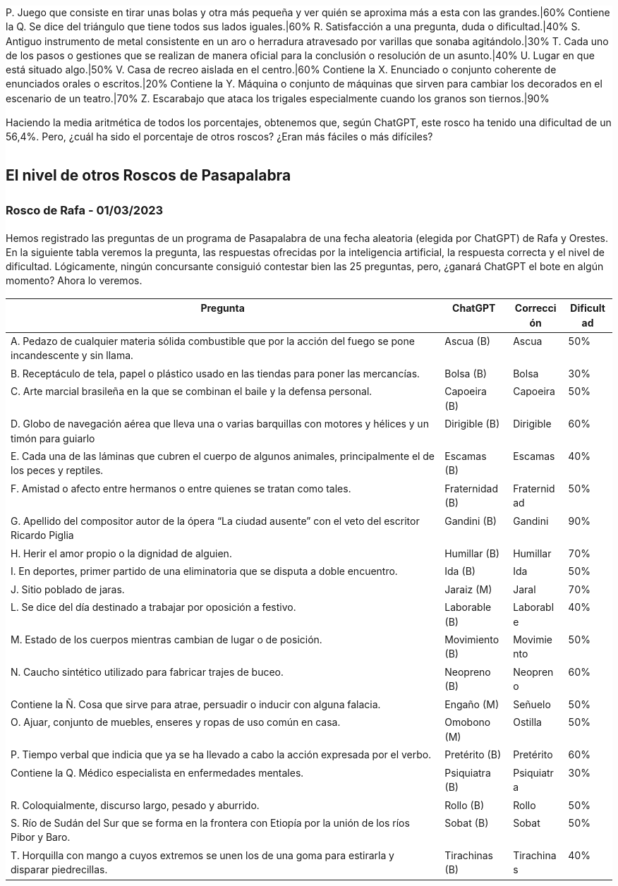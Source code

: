 P. Juego que consiste en tirar unas bolas y otra más pequeña y ver quién se aproxima más a esta con las grandes.|60%
Contiene la Q. Se dice del triángulo que tiene todos sus lados iguales.|60%
R. Satisfacción a una pregunta, duda o dificultad.|40%
S. Antiguo instrumento de metal consistente en un aro o herradura atravesado por varillas que sonaba agitándolo.|30%
T. Cada uno de los pasos o gestiones que se realizan de manera oficial para la conclusión o resolución de un asunto.|40%
U. Lugar en que está situado algo.|50%
V. Casa de recreo aislada en el centro.|60%
Contiene la X. Enunciado o conjunto coherente de enunciados orales o escritos.|20%
Contiene la Y. Máquina o conjunto de máquinas que sirven para cambiar los decorados en el escenario de un teatro.|70%
Z. Escarabajo que ataca los trigales especialmente cuando los granos son tiernos.|90%

Haciendo la media aritmética de todos los porcentajes, obtenemos que, según ChatGPT, este rosco ha tenido una dificultad de un 56,4%. Pero, ¿cuál ha sido el porcentaje de otros roscos? ¿Eran más fáciles o más difíciles?

## El nivel de otros Roscos de Pasapalabra

### Rosco de Rafa - 01/03/2023

Hemos registrado las preguntas de un programa de Pasapalabra de una fecha aleatoria (elegida por ChatGPT) de Rafa y Orestes. En la siguiente tabla veremos la pregunta, las respuestas ofrecidas por la inteligencia artificial, la respuesta correcta y el nivel de dificultad. Lógicamente, ningún concursante consiguió contestar bien las 25 preguntas, pero, ¿ganará ChatGPT el bote en algún momento? Ahora lo veremos.

| Pregunta | ChatGPT | Corrección | Dificultad |
|----------|----------|----------|----------|
A. Pedazo de cualquier materia sólida combustible que por la acción del fuego se pone incandescente y sin llama.|Ascua (B)|Ascua|50%
B. Receptáculo de tela, papel o plástico usado en las tiendas para poner las mercancías.|Bolsa (B)|Bolsa|30%
C. Arte marcial brasileña en la que se combinan el baile y la defensa personal.|Capoeira (B)|Capoeira|50%
D. Globo de navegación aérea que lleva una o varias barquillas con motores y hélices y un timón para guiarlo|Dirigible (B)|Dirigible|60%
E. Cada una de las láminas que cubren el cuerpo de algunos animales, principalmente el de los peces y reptiles.|Escamas (B)|Escamas|40%
F. Amistad o afecto entre hermanos o entre quienes se tratan como tales.|Fraternidad (B)|Fraternidad|50%
G. Apellido del compositor autor de la ópera “La ciudad ausente” con el veto del escritor Ricardo Piglia|Gandini (B)|Gandini|90%
H. Herir el amor propio o la dignidad de alguien.|Humillar (B)|Humillar|70%
I. En deportes, primer partido de una eliminatoria que se disputa a doble encuentro.|Ida (B)|Ida|50%
J. Sitio poblado de jaras.|Jaraiz (M)|Jaral|70%
L. Se dice del día destinado a trabajar por oposición a festivo.|Laborable (B)|Laborable|40%
M. Estado de los cuerpos mientras cambian de lugar o de posición.|Movimiento (B)|Movimiento|50%
N. Caucho sintético utilizado para fabricar trajes de buceo.|Neopreno (B)|Neopreno|60%
Contiene la Ñ. Cosa que sirve para atrae, persuadir o inducir con alguna falacia.|Engaño (M)|Señuelo|50%
O. Ajuar, conjunto de muebles, enseres y ropas de uso común en casa.|Omobono (M)|Ostilla|50%
P. Tiempo verbal que indicia que ya se ha llevado a cabo la acción expresada por el verbo.|Pretérito (B)|Pretérito|60%
Contiene la Q. Médico especialista en enfermedades mentales.|Psiquiatra (B)|Psiquiatra|30%
R. Coloquialmente, discurso largo, pesado y aburrido.|Rollo (B)|Rollo|50%
S. Río de Sudán del Sur que se forma en la frontera con Etiopía por la unión de los ríos Pibor y Baro.|Sobat (B)|Sobat|50%
T. Horquilla con mango a cuyos extremos se unen los de una goma para estirarla y disparar piedrecillas.|Tirachinas (B)|Tirachinas|40%